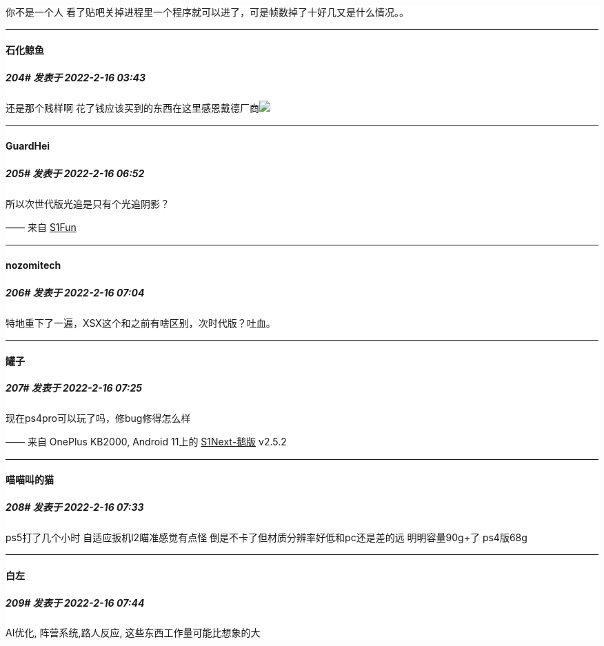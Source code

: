 你不是一个人</blockquote>
看了贴吧关掉进程里一个程序就可以进了，可是帧数掉了十好几又是什么情况。。

*****

####  石化鲸鱼  
##### 204#       发表于 2022-2-16 03:43

还是那个贱样啊
花了钱应该买到的东西在这里感恩戴德厂商<img src="https://static.saraba1st.com/image/smiley/face2017/049.png" referrerpolicy="no-referrer">



*****

####  GuardHei  
##### 205#       发表于 2022-2-16 06:52

所以次世代版光追是只有个光追阴影？

—— 来自 [S1Fun](https://s1fun.koalcat.com)



*****

####  nozomitech  
##### 206#       发表于 2022-2-16 07:04

特地重下了一遍，XSX这个和之前有啥区别，次时代版？吐血。



*****

####  罐子  
##### 207#       发表于 2022-2-16 07:25

现在ps4pro可以玩了吗，修bug修得怎么样

—— 来自 OnePlus KB2000, Android 11上的 [S1Next-鹅版](https://github.com/ykrank/S1-Next/releases) v2.5.2

*****

####  喵喵叫的猫  
##### 208#       发表于 2022-2-16 07:33

ps5打了几个小时 自适应扳机l2瞄准感觉有点怪 倒是不卡了但材质分辨率好低和pc还是差的远 明明容量90g+了 ps4版68g



*****

####  白左  
##### 209#       发表于 2022-2-16 07:44

AI优化, 阵营系统,路人反应, 这些东西工作量可能比想象的大
